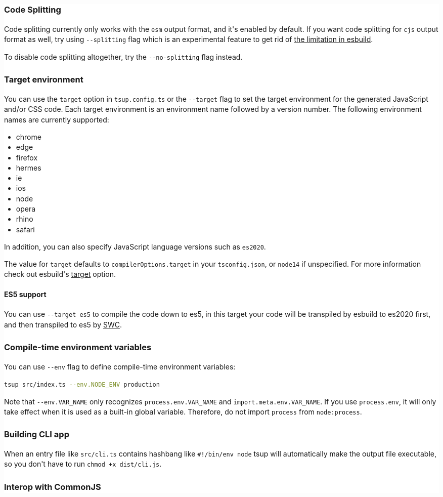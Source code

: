 ### Code Splitting

Code splitting currently only works with the `esm` output format, and it's enabled by default. If you want code splitting for `cjs` output format as well, try using `--splitting` flag which is an experimental feature to get rid of [the limitation in esbuild](https://esbuild.github.io/api/#splitting).

To disable code splitting altogether, try the `--no-splitting` flag instead.

### Target environment

You can use the `target` option in `tsup.config.ts` or the `--target` flag to set the target environment for the generated JavaScript and/or CSS code. Each target environment is an environment name followed by a version number. The following environment names are currently supported:

- chrome
- edge
- firefox
- hermes
- ie
- ios
- node
- opera
- rhino
- safari

In addition, you can also specify JavaScript language versions such as `es2020`.

The value for `target` defaults to `compilerOptions.target` in your `tsconfig.json`, or `node14` if unspecified. For more information check out esbuild's [target](https://esbuild.github.io/api/#target) option.

#### ES5 support

You can use `--target es5` to compile the code down to es5, in this target your code will be transpiled by esbuild to es2020 first, and then transpiled to es5 by [SWC](https://swc.rs).

### Compile-time environment variables

You can use `--env` flag to define compile-time environment variables:

```bash
tsup src/index.ts --env.NODE_ENV production
```

Note that `--env.VAR_NAME` only recognizes `process.env.VAR_NAME` and `import.meta.env.VAR_NAME`. If you use `process.env`, it will only take effect when it is used as a built-in global variable. Therefore, do not import `process` from `node:process`.

### Building CLI app

When an entry file like `src/cli.ts` contains hashbang like `#!/bin/env node` tsup will automatically make the output file executable, so you don't have to run `chmod +x dist/cli.js`.

### Interop with CommonJS
